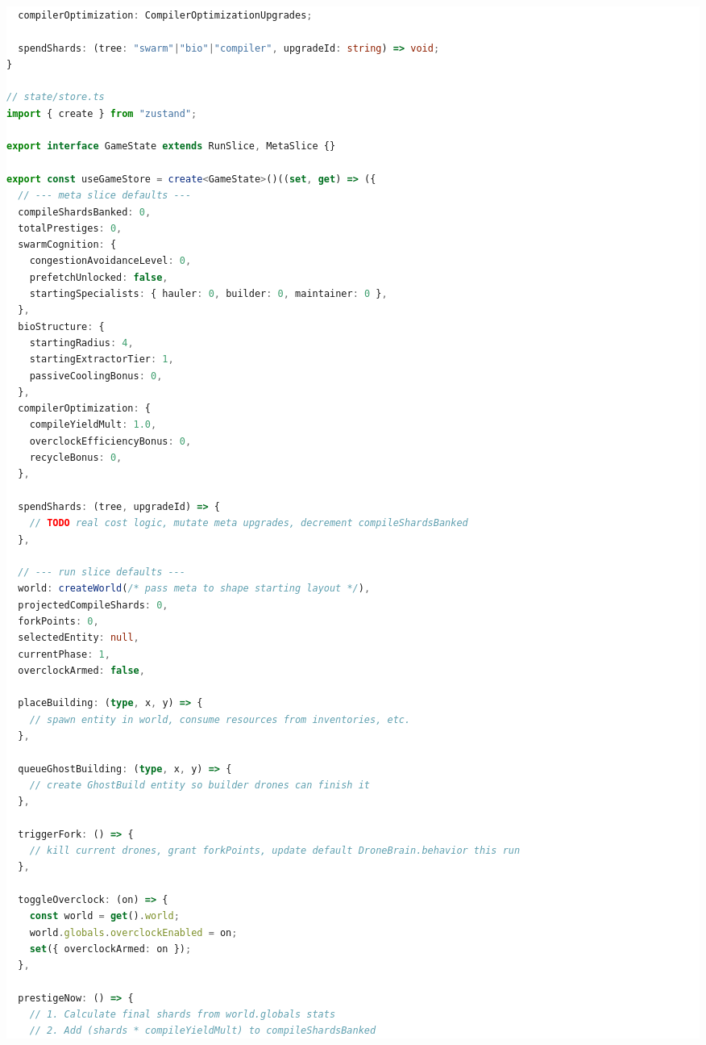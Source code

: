 ```ts
  compilerOptimization: CompilerOptimizationUpgrades;

  spendShards: (tree: "swarm"|"bio"|"compiler", upgradeId: string) => void;
}

// state/store.ts
import { create } from "zustand";

export interface GameState extends RunSlice, MetaSlice {}

export const useGameStore = create<GameState>()((set, get) => ({
  // --- meta slice defaults ---
  compileShardsBanked: 0,
  totalPrestiges: 0,
  swarmCognition: {
    congestionAvoidanceLevel: 0,
    prefetchUnlocked: false,
    startingSpecialists: { hauler: 0, builder: 0, maintainer: 0 },
  },
  bioStructure: {
    startingRadius: 4,
    startingExtractorTier: 1,
    passiveCoolingBonus: 0,
  },
  compilerOptimization: {
    compileYieldMult: 1.0,
    overclockEfficiencyBonus: 0,
    recycleBonus: 0,
  },

  spendShards: (tree, upgradeId) => {
    // TODO real cost logic, mutate meta upgrades, decrement compileShardsBanked
  },

  // --- run slice defaults ---
  world: createWorld(/* pass meta to shape starting layout */),
  projectedCompileShards: 0,
  forkPoints: 0,
  selectedEntity: null,
  currentPhase: 1,
  overclockArmed: false,

  placeBuilding: (type, x, y) => {
    // spawn entity in world, consume resources from inventories, etc.
  },

  queueGhostBuilding: (type, x, y) => {
    // create GhostBuild entity so builder drones can finish it
  },

  triggerFork: () => {
    // kill current drones, grant forkPoints, update default DroneBrain.behavior this run
  },

  toggleOverclock: (on) => {
    const world = get().world;
    world.globals.overclockEnabled = on;
    set({ overclockArmed: on });
  },

  prestigeNow: () => {
    // 1. Calculate final shards from world.globals stats
    // 2. Add (shards * compileYieldMult) to compileShardsBanked
```
